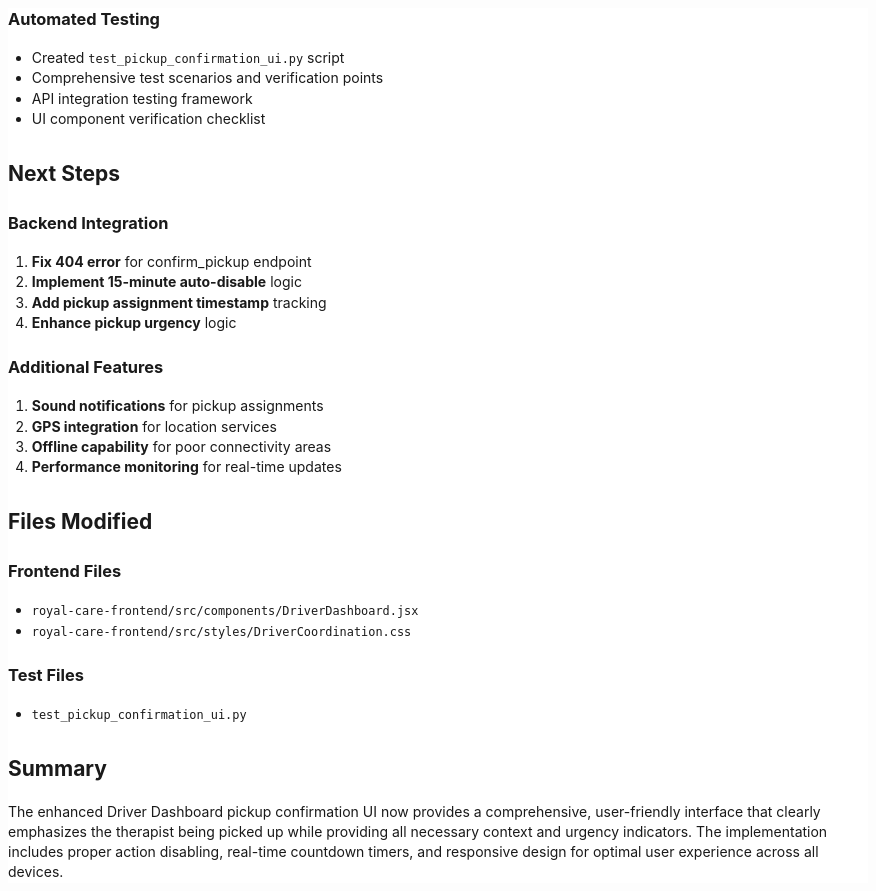 ### Automated Testing

- Created `test_pickup_confirmation_ui.py` script
- Comprehensive test scenarios and verification points
- API integration testing framework
- UI component verification checklist

## Next Steps

### Backend Integration

1. **Fix 404 error** for confirm_pickup endpoint
2. **Implement 15-minute auto-disable** logic
3. **Add pickup assignment timestamp** tracking
4. **Enhance pickup urgency** logic

### Additional Features

1. **Sound notifications** for pickup assignments
2. **GPS integration** for location services
3. **Offline capability** for poor connectivity areas
4. **Performance monitoring** for real-time updates

## Files Modified

### Frontend Files

- `royal-care-frontend/src/components/DriverDashboard.jsx`
- `royal-care-frontend/src/styles/DriverCoordination.css`

### Test Files

- `test_pickup_confirmation_ui.py`

## Summary

The enhanced Driver Dashboard pickup confirmation UI now provides a comprehensive, user-friendly interface that clearly emphasizes the therapist being picked up while providing all necessary context and urgency indicators. The implementation includes proper action disabling, real-time countdown timers, and responsive design for optimal user experience across all devices.
